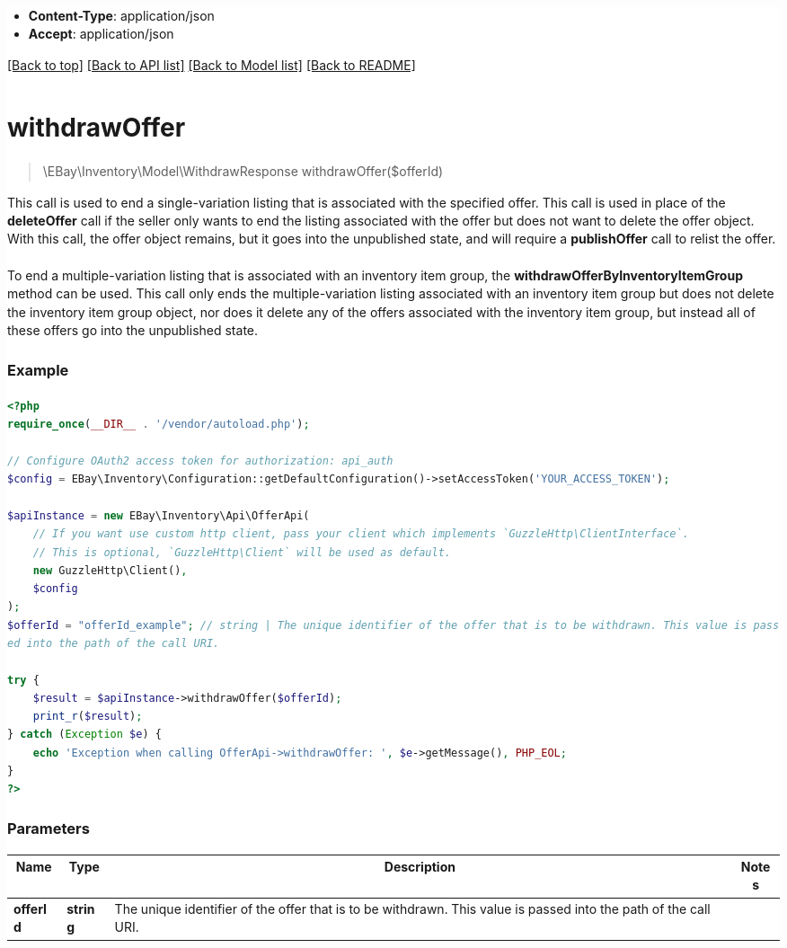  - **Content-Type**: application/json
 - **Accept**: application/json

[[Back to top]](#) [[Back to API list]](../../README.md#documentation-for-api-endpoints) [[Back to Model list]](../../README.md#documentation-for-models) [[Back to README]](../../README.md)

# **withdrawOffer**
> \EBay\Inventory\Model\WithdrawResponse withdrawOffer($offerId)



This call is used to end a single-variation listing that is associated with the specified offer. This call is used in place of the <strong>deleteOffer</strong> call if the seller only wants to end the listing associated with the offer but does not want to delete the offer object. With this call, the offer object remains, but it goes into the unpublished state, and will require a <strong>publishOffer</strong> call to relist the offer.<br><br>To end a multiple-variation listing that is associated with an inventory item group, the <strong>withdrawOfferByInventoryItemGroup</strong> method can be used. This call only ends the multiple-variation listing associated with an inventory item group but does not delete the inventory item group object, nor does it delete any of the offers associated with the inventory item group, but instead all of these offers go into the unpublished state.

### Example
```php
<?php
require_once(__DIR__ . '/vendor/autoload.php');

// Configure OAuth2 access token for authorization: api_auth
$config = EBay\Inventory\Configuration::getDefaultConfiguration()->setAccessToken('YOUR_ACCESS_TOKEN');

$apiInstance = new EBay\Inventory\Api\OfferApi(
    // If you want use custom http client, pass your client which implements `GuzzleHttp\ClientInterface`.
    // This is optional, `GuzzleHttp\Client` will be used as default.
    new GuzzleHttp\Client(),
    $config
);
$offerId = "offerId_example"; // string | The unique identifier of the offer that is to be withdrawn. This value is passed into the path of the call URI.

try {
    $result = $apiInstance->withdrawOffer($offerId);
    print_r($result);
} catch (Exception $e) {
    echo 'Exception when calling OfferApi->withdrawOffer: ', $e->getMessage(), PHP_EOL;
}
?>
```

### Parameters

Name | Type | Description  | Notes
------------- | ------------- | ------------- | -------------
 **offerId** | **string**| The unique identifier of the offer that is to be withdrawn. This value is passed into the path of the call URI. |
